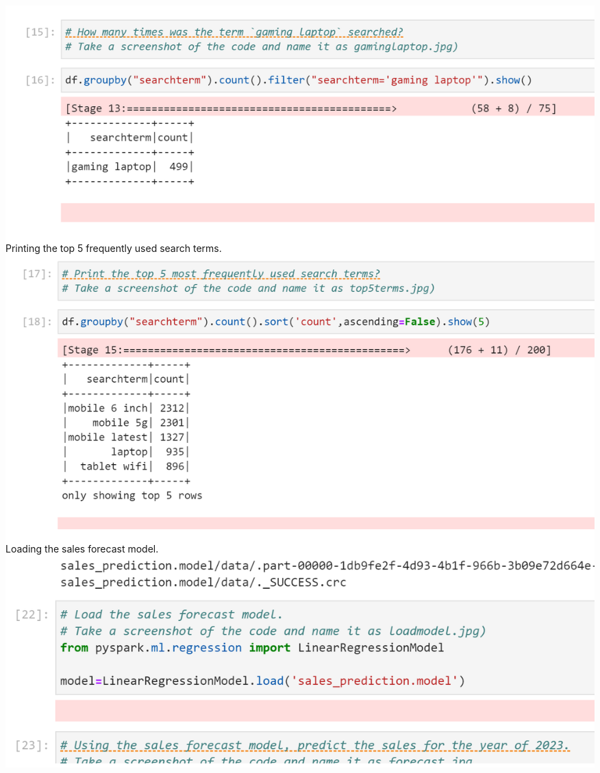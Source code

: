![alt text](https://github.com/PhoneSettPaing/IBM-Data-Engineering/blob/e33d922e49c6e3c5038b218eb3f3bd0c334e091f/Data_Engineering_Capstone_Project/6_Big_Data_Analytics_with_Spark/Image_for_peer_graded_assignment/gaminglaptop.PNG)

Printing the top 5 frequently used search terms.
![alt text](https://github.com/PhoneSettPaing/IBM-Data-Engineering/blob/e33d922e49c6e3c5038b218eb3f3bd0c334e091f/Data_Engineering_Capstone_Project/6_Big_Data_Analytics_with_Spark/Image_for_peer_graded_assignment/top5terms.PNG)

Loading the sales forecast model.
![alt text](https://github.com/PhoneSettPaing/IBM-Data-Engineering/blob/e33d922e49c6e3c5038b218eb3f3bd0c334e091f/Data_Engineering_Capstone_Project/6_Big_Data_Analytics_with_Spark/Image_for_peer_graded_assignment/loadmodel.PNG)
